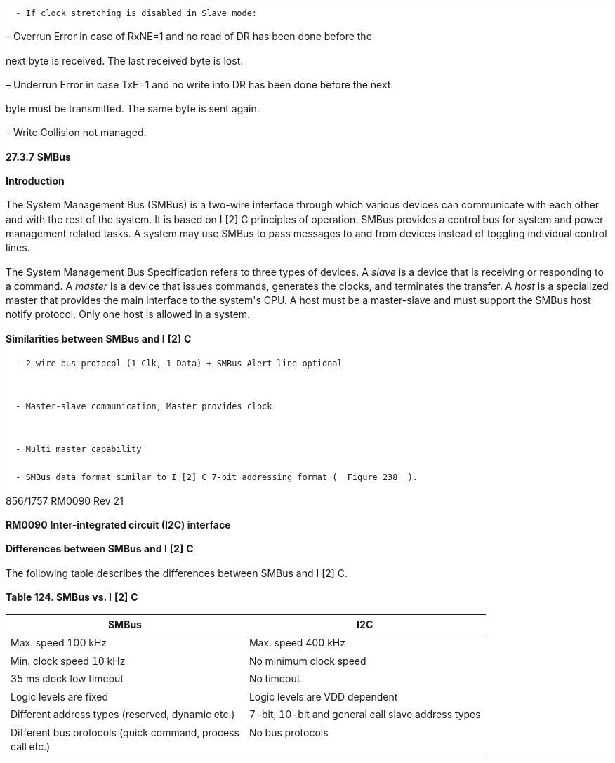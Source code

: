 
      - If clock stretching is disabled in Slave mode:


– Overrun Error in case of RxNE=1 and no read of DR has been done before the

next byte is received. The last received byte is lost.


– Underrun Error in case TxE=1 and no write into DR has been done before the next

byte must be transmitted. The same byte is sent again.


–
Write Collision not managed.


**27.3.7** **SMBus**


**Introduction**


The System Management Bus (SMBus) is a two-wire interface through which various
devices can communicate with each other and with the rest of the system. It is based on I [2] C
principles of operation. SMBus provides a control bus for system and power management
related tasks. A system may use SMBus to pass messages to and from devices instead of
toggling individual control lines.


The System Management Bus Specification refers to three types of devices. A _slave_ is a
device that is receiving or responding to a command. A _master_ is a device that issues
commands, generates the clocks, and terminates the transfer. A _host_ is a specialized
master that provides the main interface to the system's CPU. A host must be a master-slave
and must support the SMBus host notify protocol. Only one host is allowed in a system.


**Similarities between SMBus and I** **[2]** **C**


      - 2-wire bus protocol (1 Clk, 1 Data) + SMBus Alert line optional


      - Master-slave communication, Master provides clock


      - Multi master capability

      - SMBus data format similar to I [2] C 7-bit addressing format ( _Figure 238_ ).


856/1757 RM0090 Rev 21


**RM0090** **Inter-integrated circuit (I2C) interface**


**Differences between SMBus and I** **[2]** **C**


The following table describes the differences between SMBus and I [2] C.


**Table 124. SMBus vs. I** **[2]** **C**

|SMBus|I2C|
|---|---|
|Max. speed 100 kHz|Max. speed 400 kHz|
|Min. clock speed 10 kHz|No minimum clock speed|
|35 ms clock low timeout|No timeout|
|Logic levels are fixed|Logic levels are VDD dependent|
|Different address types (reserved, dynamic etc.)|7-bit, 10-bit and general call slave address types|
|Different bus protocols (quick command, process<br>call etc.)|No bus protocols|
